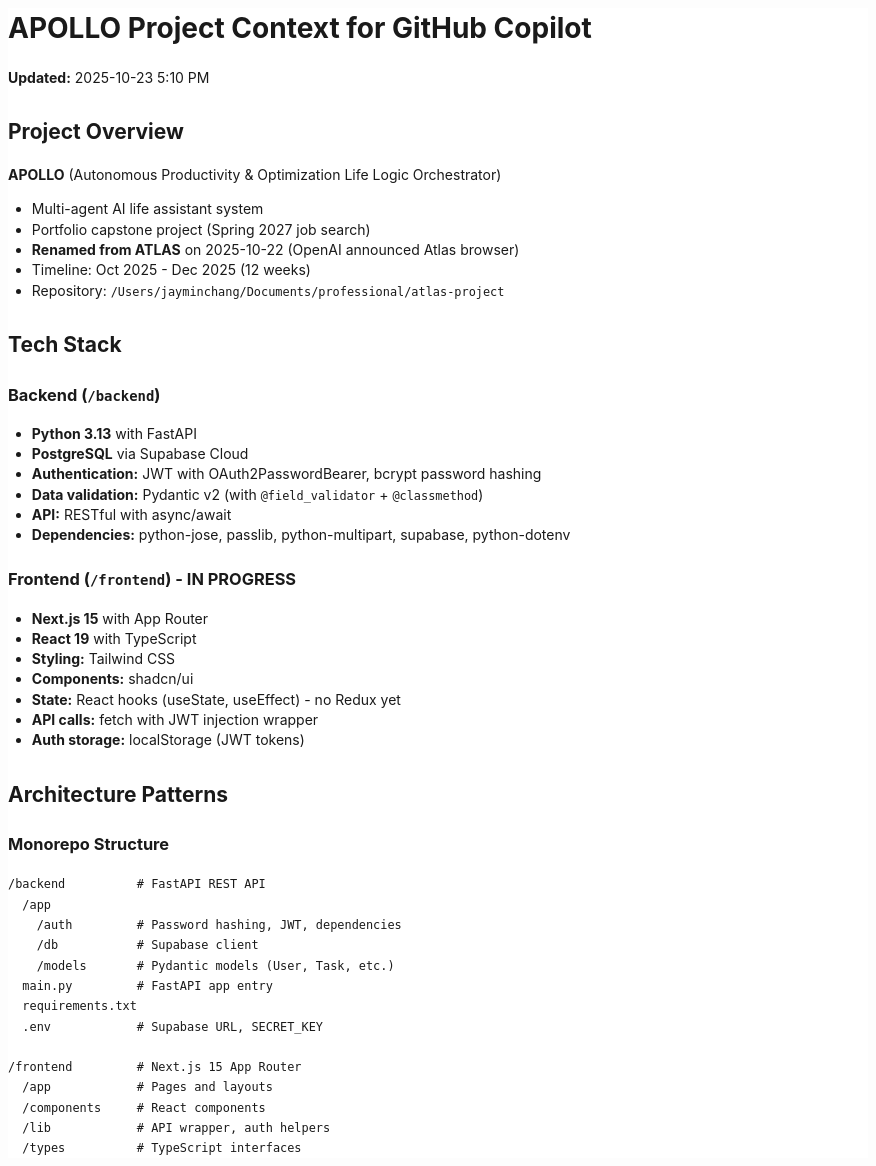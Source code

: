 # APOLLO Project Context for GitHub Copilot

**Updated:** 2025-10-23 5:10 PM

## Project Overview
**APOLLO** (Autonomous Productivity & Optimization Life Logic Orchestrator)
- Multi-agent AI life assistant system
- Portfolio capstone project (Spring 2027 job search)
- **Renamed from ATLAS** on 2025-10-22 (OpenAI announced Atlas browser)
- Timeline: Oct 2025 - Dec 2025 (12 weeks)
- Repository: `/Users/jayminchang/Documents/professional/atlas-project`

## Tech Stack

### Backend (`/backend`)
- **Python 3.13** with FastAPI
- **PostgreSQL** via Supabase Cloud
- **Authentication:** JWT with OAuth2PasswordBearer, bcrypt password hashing
- **Data validation:** Pydantic v2 (with `@field_validator` + `@classmethod`)
- **API:** RESTful with async/await
- **Dependencies:** python-jose, passlib, python-multipart, supabase, python-dotenv

### Frontend (`/frontend`) - IN PROGRESS
- **Next.js 15** with App Router
- **React 19** with TypeScript
- **Styling:** Tailwind CSS
- **Components:** shadcn/ui
- **State:** React hooks (useState, useEffect) - no Redux yet
- **API calls:** fetch with JWT injection wrapper
- **Auth storage:** localStorage (JWT tokens)

## Architecture Patterns

### Monorepo Structure
```
/backend          # FastAPI REST API
  /app
    /auth         # Password hashing, JWT, dependencies
    /db           # Supabase client
    /models       # Pydantic models (User, Task, etc.)
  main.py         # FastAPI app entry
  requirements.txt
  .env            # Supabase URL, SECRET_KEY

/frontend         # Next.js 15 App Router
  /app            # Pages and layouts
  /components     # React components
  /lib            # API wrapper, auth helpers
  /types          # TypeScript interfaces
```
